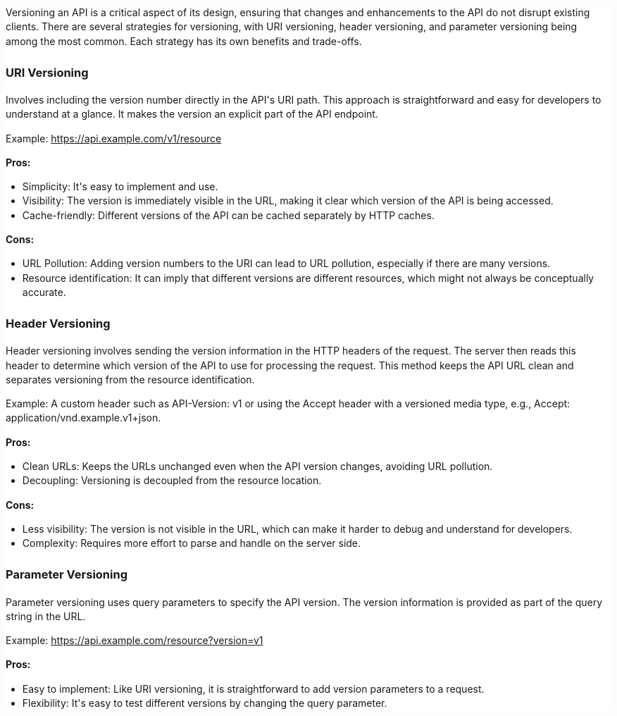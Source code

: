 Versioning an API is a critical aspect of its design, ensuring that changes and enhancements to the API do not disrupt existing clients. There are several strategies for versioning, with URI versioning, header versioning, and parameter versioning being among the most common. Each strategy has its own benefits and trade-offs.

### URI Versioning

Involves including the version number directly in the API's URI path. This approach is straightforward and easy for developers to understand at a glance. It makes the version an explicit part of the API endpoint.

Example: <https://api.example.com/v1/resource>

**Pros:**

- Simplicity: It's easy to implement and use.
- Visibility: The version is immediately visible in the URL, making it clear which version of the API is being accessed.
- Cache-friendly: Different versions of the API can be cached separately by HTTP caches.

**Cons:**

- URL Pollution: Adding version numbers to the URI can lead to URL pollution, especially if there are many versions.
- Resource identification: It can imply that different versions are different resources, which might not always be conceptually accurate.

### Header Versioning

Header versioning involves sending the version information in the HTTP headers of the request. The server then reads this header to determine which version of the API to use for processing the request. This method keeps the API URL clean and separates versioning from the resource identification.

Example: A custom header such as API-Version: v1 or using the Accept header with a versioned media type, e.g., Accept: application/vnd.example.v1+json.

**Pros:**

- Clean URLs: Keeps the URLs unchanged even when the API version changes, avoiding URL pollution.
- Decoupling: Versioning is decoupled from the resource location.

**Cons:**

- Less visibility: The version is not visible in the URL, which can make it harder to debug and understand for developers.
- Complexity: Requires more effort to parse and handle on the server side.

### Parameter Versioning

Parameter versioning uses query parameters to specify the API version. The version information is provided as part of the query string in the URL.

Example: <https://api.example.com/resource?version=v1>

**Pros:**

- Easy to implement: Like URI versioning, it is straightforward to add version parameters to a request.
- Flexibility: It's easy to test different versions by changing the query parameter.
